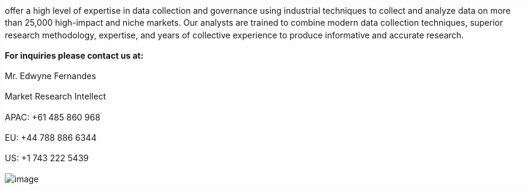 offer a high level of expertise in data collection and governance using industrial techniques to collect and analyze data on more than 25,000 high-impact and niche markets. Our analysts are trained to combine modern data collection techniques, superior research methodology, expertise, and years of collective experience to produce informative and accurate research.</span></p><p><strong>For inquiries please contact us at:</strong></p><p>Mr. Edwyne Fernandes</p><p>Market Research Intellect</p><p>APAC: +61 485 860 968</p><p>EU: +44 788 886 6344</p><p>US: +1 743 222 5439</p>
![image](https://github.com/user-attachments/assets/42f55415-e176-411e-8425-bd23f9ae3d5b)
